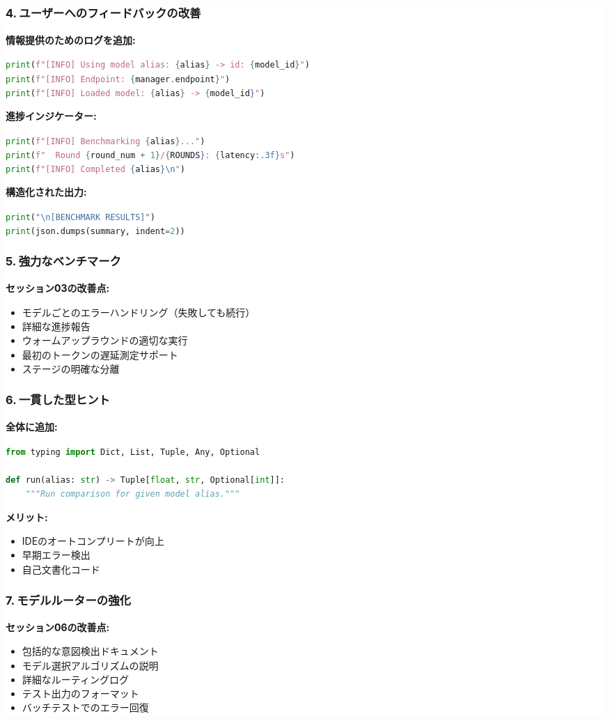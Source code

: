 ### 4. ユーザーへのフィードバックの改善

**情報提供のためのログを追加:**
```python
print(f"[INFO] Using model alias: {alias} -> id: {model_id}")
print(f"[INFO] Endpoint: {manager.endpoint}")
print(f"[INFO] Loaded model: {alias} -> {model_id}")
```

**進捗インジケーター:**
```python
print(f"[INFO] Benchmarking {alias}...")
print(f"  Round {round_num + 1}/{ROUNDS}: {latency:.3f}s")
print(f"[INFO] Completed {alias}\n")
```

**構造化された出力:**
```python
print("\n[BENCHMARK RESULTS]")
print(json.dumps(summary, indent=2))
```

### 5. 強力なベンチマーク

**セッション03の改善点:**
- モデルごとのエラーハンドリング（失敗しても続行）
- 詳細な進捗報告
- ウォームアップラウンドの適切な実行
- 最初のトークンの遅延測定サポート
- ステージの明確な分離

### 6. 一貫した型ヒント

**全体に追加:**
```python
from typing import Dict, List, Tuple, Any, Optional

def run(alias: str) -> Tuple[float, str, Optional[int]]:
    """Run comparison for given model alias."""
```

**メリット:**
- IDEのオートコンプリートが向上
- 早期エラー検出
- 自己文書化コード

### 7. モデルルーターの強化

**セッション06の改善点:**
- 包括的な意図検出ドキュメント
- モデル選択アルゴリズムの説明
- 詳細なルーティングログ
- テスト出力のフォーマット
- バッチテストでのエラー回復
